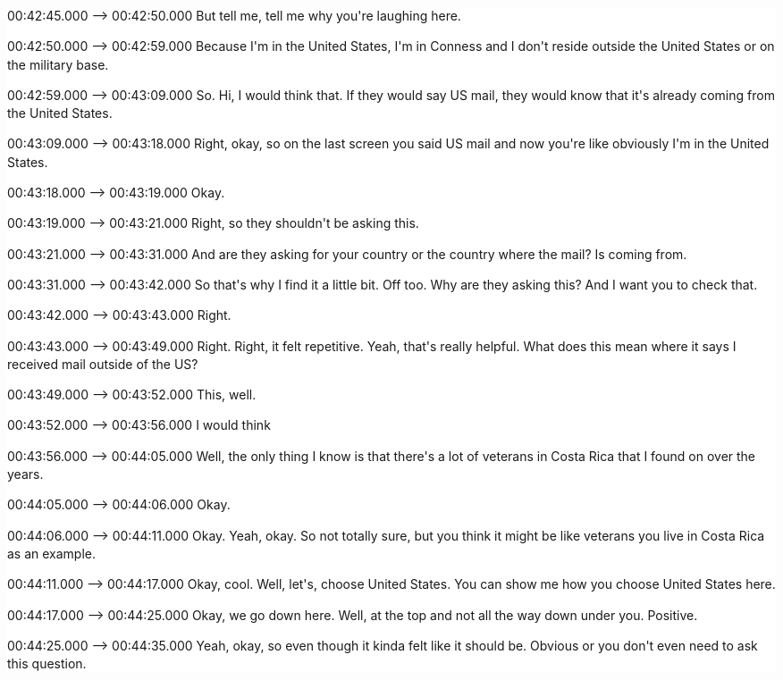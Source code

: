 00:42:45.000 --> 00:42:50.000
But tell me, tell me why you're laughing here.

00:42:50.000 --> 00:42:59.000
Because I'm in the United States, I'm in Conness and I don't reside outside the United States or on the military base.

00:42:59.000 --> 00:43:09.000
So. Hi, I would think that. If they would say US mail, they would know that it's already coming from the United States.

00:43:09.000 --> 00:43:18.000
Right, okay, so on the last screen you said US mail and now you're like obviously I'm in the United States.

00:43:18.000 --> 00:43:19.000
Okay.

00:43:19.000 --> 00:43:21.000
Right, so they shouldn't be asking this.

00:43:21.000 --> 00:43:31.000
And are they asking for your country or the country where the mail? Is coming from.

00:43:31.000 --> 00:43:42.000
So that's why I find it a little bit. Off too. Why are they asking this? And I want you to check that.

00:43:42.000 --> 00:43:43.000
Right.

00:43:43.000 --> 00:43:49.000
Right. Right, it felt repetitive. Yeah, that's really helpful. What does this mean where it says I received mail outside of the US?

00:43:49.000 --> 00:43:52.000
This, well.

00:43:52.000 --> 00:43:56.000
I would think

00:43:56.000 --> 00:44:05.000
Well, the only thing I know is that there's a lot of veterans in Costa Rica that I found on over the years.

00:44:05.000 --> 00:44:06.000
Okay.

00:44:06.000 --> 00:44:11.000
Okay. Yeah, okay. So not totally sure, but you think it might be like veterans you live in Costa Rica as an example.

00:44:11.000 --> 00:44:17.000
Okay, cool. Well, let's, choose United States. You can show me how you choose United States here.

00:44:17.000 --> 00:44:25.000
Okay, we go down here. Well, at the top and not all the way down under you. Positive.

00:44:25.000 --> 00:44:35.000
Yeah, okay, so even though it kinda felt like it should be. Obvious or you don't even need to ask this question.
